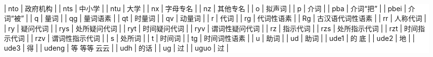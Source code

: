 | nto    |    政府机构   |
| nts    |    中小学     |
| ntu    |    大学       |
| nx     |   字母专名    |
| nz     |   其他专名    |
| o      |  拟声词       |
| p      |  介词         |
| pba    |    介词“把”   |
| pbei   |     介词“被”  |
| q      |  量词         |
| qg     |   量词语素    |
| qt     |   时量词      |
| qv     |   动量词      |
| r      |  代词         |
| rg     |   代词性语素  |
| Rg     |   古汉语代词性语素 |
| rr     |   人称代词    |
| ry     |   疑问代词    |
| rys    |    处所疑问代词 |
| ryt    |    时间疑问代词 |
| ryv    |    谓词性疑问代词 |
| rz     |   指示代词    |
| rzs    |    处所指示代词 |
| rzt    |    时间指示代词 |
| rzv    |    谓词性指示代词 |
| s      |  处所词       |
| t      |  时间词       |
| tg     |   时间词性语素 |
| u      |  助词         |
| ud     |   助词        |
| ude1   |     的 底     |
| ude2   |     地        |
| ude3   |     得        |
| udeng  |      等 等等 云云 |
| udh    |    的话       |
| ug     |   过          |
| uguo   |     过        |